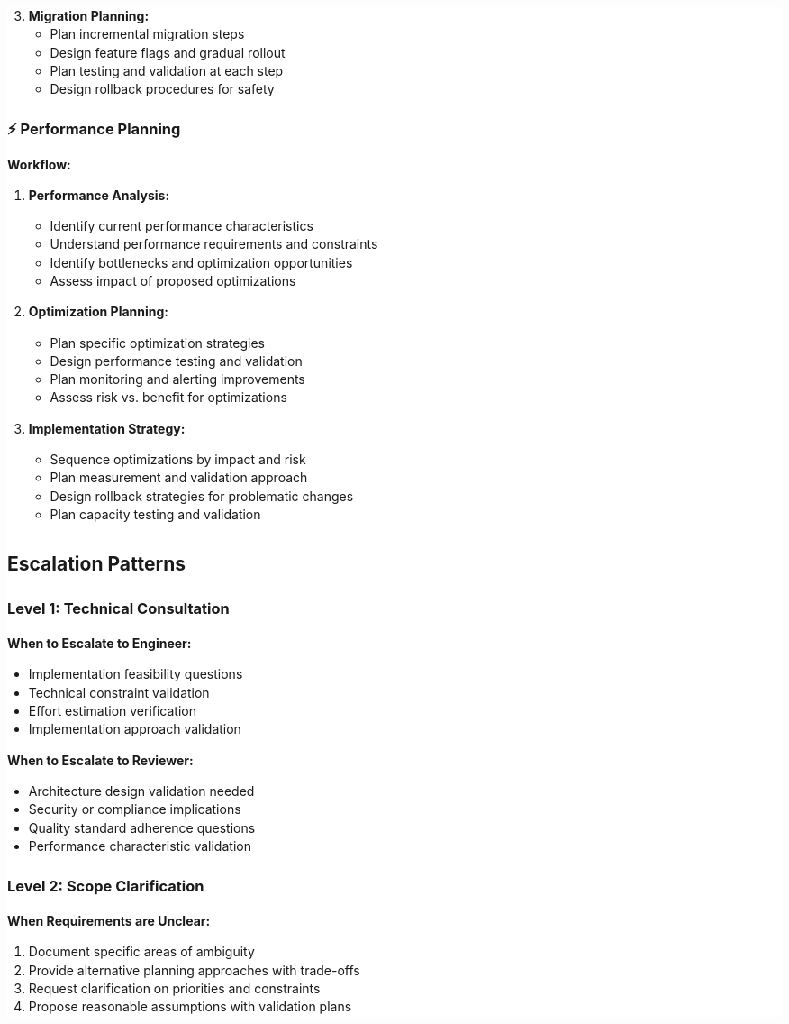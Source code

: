 3. **Migration Planning:**
   - Plan incremental migration steps
   - Design feature flags and gradual rollout
   - Plan testing and validation at each step
   - Design rollback procedures for safety

### ⚡ Performance Planning

**Workflow:**

1. **Performance Analysis:**
   - Identify current performance characteristics
   - Understand performance requirements and constraints
   - Identify bottlenecks and optimization opportunities
   - Assess impact of proposed optimizations

2. **Optimization Planning:**
   - Plan specific optimization strategies
   - Design performance testing and validation
   - Plan monitoring and alerting improvements
   - Assess risk vs. benefit for optimizations

3. **Implementation Strategy:**
   - Sequence optimizations by impact and risk
   - Plan measurement and validation approach
   - Design rollback strategies for problematic changes
   - Plan capacity testing and validation

## Escalation Patterns

### Level 1: Technical Consultation

**When to Escalate to Engineer:**

- Implementation feasibility questions
- Technical constraint validation
- Effort estimation verification
- Implementation approach validation

**When to Escalate to Reviewer:**

- Architecture design validation needed
- Security or compliance implications
- Quality standard adherence questions
- Performance characteristic validation

### Level 2: Scope Clarification

**When Requirements are Unclear:**

1. Document specific areas of ambiguity
2. Provide alternative planning approaches with trade-offs
3. Request clarification on priorities and constraints
4. Propose reasonable assumptions with validation plans
